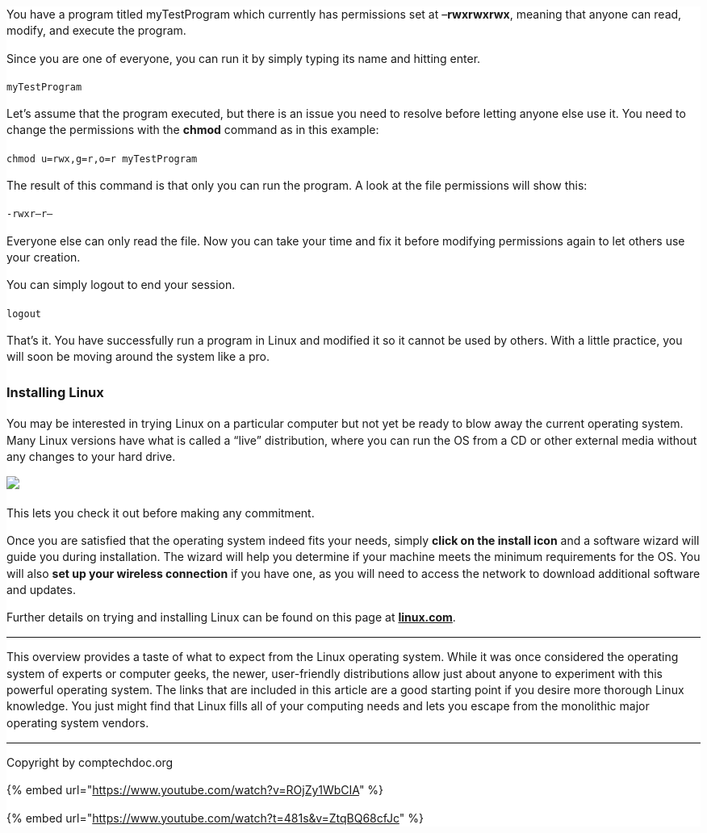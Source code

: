 You have a program titled myTestProgram which currently has permissions set at –**rwxrwxrwx**, meaning that anyone can read, modify, and execute the program.

Since you are one of everyone, you can run it by simply typing its name and hitting enter.

```
myTestProgram
```

Let’s assume that the program executed, but there is an issue you need to resolve before letting anyone else use it. You need to change the permissions with the **chmod** command as in this example:

```
chmod u=rwx,g=r,o=r myTestProgram
```

The result of this command is that only you can run the program. A look at the file permissions will show this:

```
-rwxr—r—
```

Everyone else can only read the file. Now you can take your time and fix it before modifying permissions again to let others use your creation.

You can simply logout to end your session.

```
logout
```

That’s it. You have successfully run a program in Linux and modified it so it cannot be used by others. With a little practice, you will soon be moving around the system like a pro.

&#x20;

### **Installing Linux**

You may be interested in trying Linux on a particular computer but not yet be ready to blow away the current operating system. Many Linux versions have what is called a “live” distribution, where you can run the OS from a CD or other external media without any changes to your hard drive.

![](https://comptechdoc.org/wp-content/uploads/2020/07/install\_ubuntu.jpg)

This lets you check it out before making any commitment.

Once you are satisfied that the operating system indeed fits your needs, simply **click on the install icon** and a software wizard will guide you during installation. The wizard will help you determine if your machine meets the minimum requirements for the OS. You will also **set up your wireless connection** if you have one, as you will need to access the network to download additional software and updates.

Further details on trying and installing Linux can be found on this page at [**linux.com**](https://www.linux.com/learn/how-install-and-try-linux-absolutely-easiest-and-safest-way).

***

This overview provides a taste of what to expect from the Linux operating system. While it was once considered the operating system of experts or computer geeks, the newer, user-friendly distributions allow just about anyone to experiment with this powerful operating system. The links that are included in this article are a good starting point if you desire more thorough Linux knowledge. You just might find that Linux fills all of your computing needs and lets you escape from the monolithic major operating system vendors.

***

Copyright by comptechdoc.org





{% embed url="https://www.youtube.com/watch?v=ROjZy1WbCIA" %}

{% embed url="https://www.youtube.com/watch?t=481s&v=ZtqBQ68cfJc" %}
